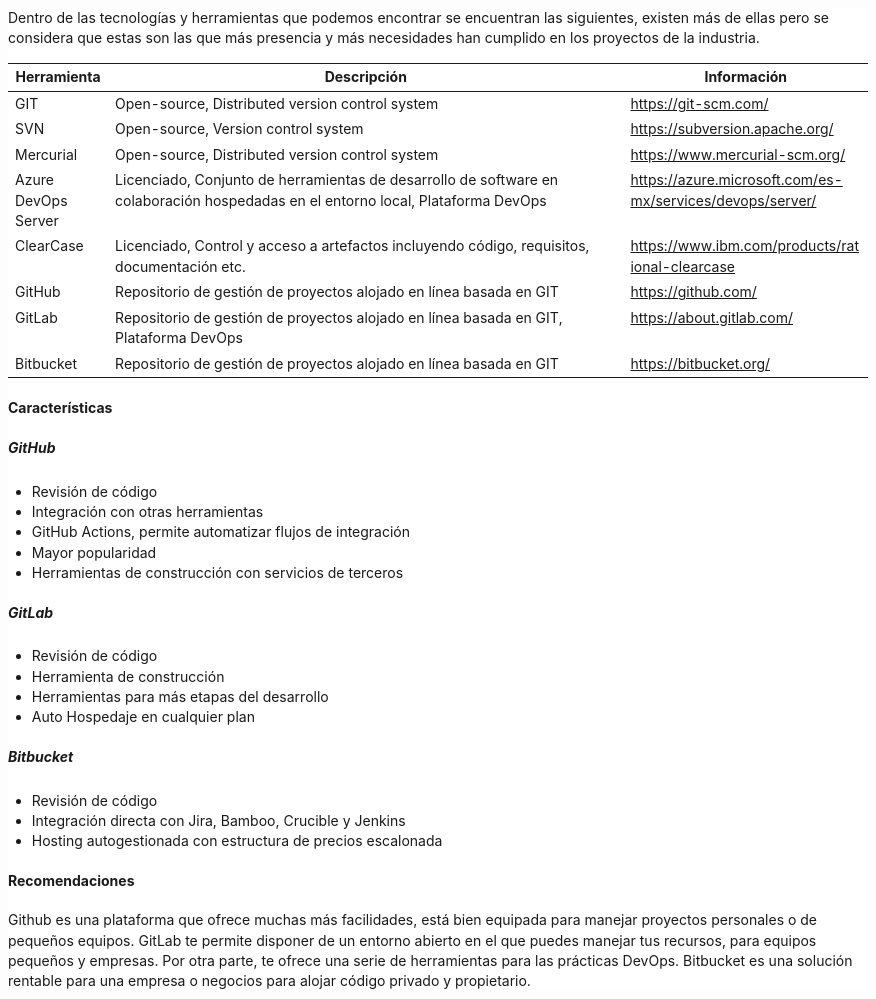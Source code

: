 Dentro de las tecnologías y herramientas que podemos encontrar se
encuentran las siguientes, existen más de ellas pero se considera que
estas son las que más presencia y más necesidades han cumplido en los
proyectos de la industria.

|  Herramienta          | Descripción                                                                                                                      |  Información                                                |
|  ---------------------|----------------------------------------------------------------------------------------------------------------------------------|------------------------------------------------------------ |
|  GIT                  | Open-source, Distributed version control system                                                                                  | https://git-scm.com/                                        |
|  SVN                  | Open-source, Version control system                                                                                              | https://subversion.apache.org/                              |
|  Mercurial            | Open-source, Distributed version control system                                                                                  | https://www.mercurial-scm.org/                              |
|  Azure DevOps Server  | Licenciado, Conjunto de herramientas de desarrollo de software en colaboración hospedadas en el entorno local, Plataforma DevOps | https://azure.microsoft.com/es-mx/services/devops/server/   |
|  ClearCase            | Licenciado, Control y acceso a artefactos incluyendo código, requisitos, documentación etc.                                      | https://www.ibm.com/products/rational-clearcase             |
|  GitHub               | Repositorio de gestión de proyectos alojado en línea basada en GIT                                                               | https://github.com/                                         |
|  GitLab               | Repositorio de gestión de proyectos alojado en línea basada en GIT, Plataforma DevOps                                            | https://about.gitlab.com/                                   |
|  Bitbucket            | Repositorio de gestión de proyectos alojado en línea basada en GIT                                                               | https://bitbucket.org/                                      |

#### Características 

##### GitHub

- Revisión de código
- Integración con otras herramientas
- GitHub Actions, permite automatizar flujos de integración
- Mayor popularidad
- Herramientas de construcción con servicios de terceros

##### GitLab

- Revisión de código
- Herramienta de construcción
- Herramientas para más etapas del desarrollo
- Auto Hospedaje en cualquier plan

##### Bitbucket

- Revisión de código
- Integración directa con Jira, Bamboo, Crucible y Jenkins
- Hosting autogestionada con estructura de precios escalonada

#### Recomendaciones

Github es una plataforma que ofrece muchas más facilidades, está bien
equipada para manejar proyectos personales o de pequeños equipos. GitLab
te permite disponer de un entorno abierto en el que puedes manejar tus
recursos, para equipos pequeños y empresas. Por otra parte, te ofrece
una serie de herramientas para las prácticas DevOps. Bitbucket es una
solución rentable para una empresa o negocios para alojar código privado
y propietario.
